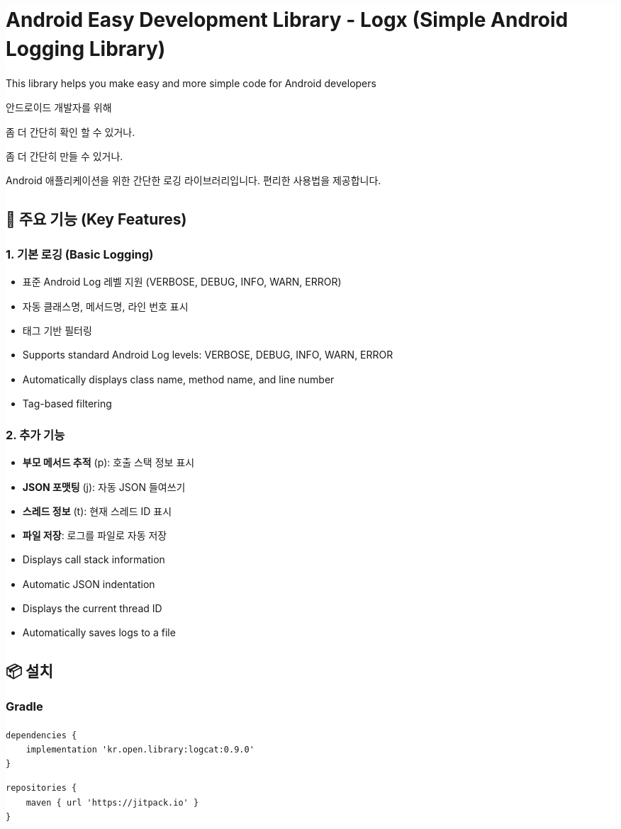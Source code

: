 # Android Easy Development Library - Logx (Simple Android Logging Library)

This library helps you make easy and more simple code for Android developers


안드로이드 개발자를 위해

좀 더 간단히 확인 할 수 있거나.

좀 더 간단히 만들 수 있거나.


Android 애플리케이션을 위한 간단한 로깅 라이브러리입니다. 편리한 사용법을 제공합니다.

## 🚀 주요 기능 (Key Features)

### 1. **기본 로깅 (Basic Logging)**

- 표준 Android Log 레벨 지원 (VERBOSE, DEBUG, INFO, WARN, ERROR)
- 자동 클래스명, 메서드명, 라인 번호 표시
- 태그 기반 필터링

- Supports standard Android Log levels: VERBOSE, DEBUG, INFO, WARN, ERROR
- Automatically displays class name, method name, and line number
- Tag-based filtering


### 2. **추가 기능**

- **부모 메서드 추적** (p): 호출 스택 정보 표시
- **JSON 포맷팅** (j): 자동 JSON 들여쓰기
- **스레드 정보** (t): 현재 스레드 ID 표시
- **파일 저장**: 로그를 파일로 자동 저장

- Displays call stack information
- Automatic JSON indentation
- Displays the current thread ID
- Automatically saves logs to a file



## 📦 설치

### Gradle

```
dependencies {
    implementation 'kr.open.library:logcat:0.9.0'
}
```

```
repositories {
    maven { url 'https://jitpack.io' }
}
```
